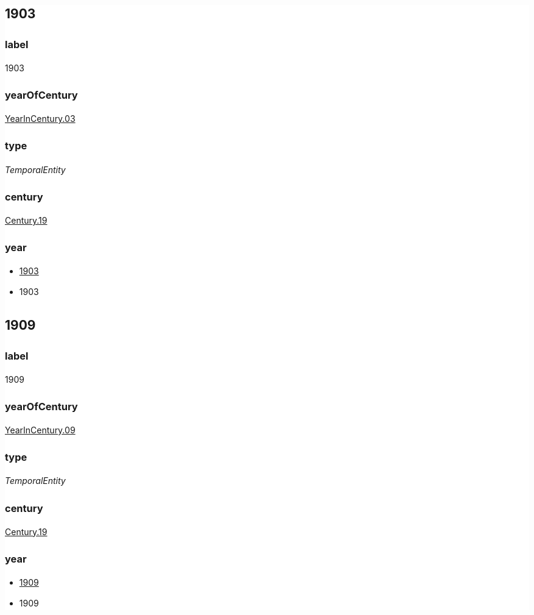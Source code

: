 ## 1903

### label


1903

### yearOfCentury


[YearInCentury.03](#YearInCentury.03)

### type


*TemporalEntity*

### century


[Century.19](#Century.19)

### year

 - [1903](#1903)

 - 1903

## 1909

### label


1909

### yearOfCentury


[YearInCentury.09](#YearInCentury.09)

### type


*TemporalEntity*

### century


[Century.19](#Century.19)

### year

 - [1909](#1909)

 - 1909
